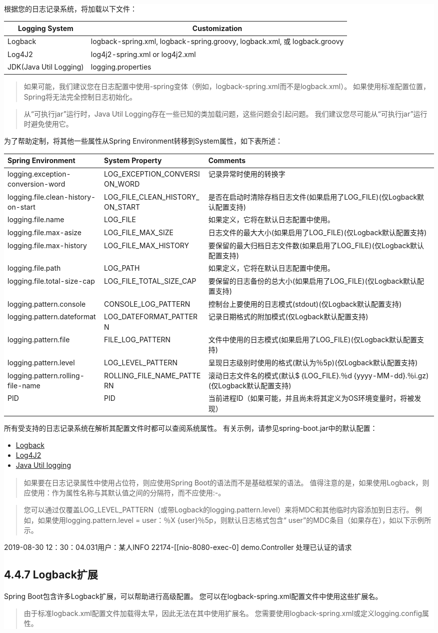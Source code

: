 根据您的日志记录系统，将加载以下文件：

Logging System|Customization
-|-
Logback|logback-spring.xml, logback-spring.groovy, logback.xml, 或 logback.groovy
Log4J2|log4j2-spring.xml or log4j2.xml
JDK(Java Util Logging)|logging.properties

>如果可能，我们建议您在日志配置中使用-spring变体（例如，logback-spring.xml而不是logback.xml）。 如果使用标准配置位置，Spring将无法完全控制日志初始化。

>从“可执行jar”运行时，Java Util Logging存在一些已知的类加载问题，这些问题会引起问题。 我们建议您尽可能从“可执行jar”运行时避免使用它。

为了帮助定制，将其他一些属性从Spring Environment转移到System属性，如下表所述：

Spring Environment|System Property|Comments
:-|:-|:-
logging.exception-conversion-word|LOG_EXCEPTION_CONVERSION_WORD|记录异常时使用的转换字
logging.file.clean-history-on-start|LOG_FILE_CLEAN_HISTORY_ON_START|是否在启动时清除存档日志文件(如果启用了LOG_FILE)(仅Logback默认配置支持)
logging.file.name|LOG_FILE|如果定义，它将在默认日志配置中使用。
logging.file.max-asize|LOG_FILE_MAX_SIZE|日志文件的最大大小(如果启用了LOG_FILE)(仅Logback默认配置支持)
logging.file.max-history|LOG_FILE_MAX_HISTORY|要保留的最大归档日志文件数(如果启用了LOG_FILE)(仅Logback默认配置支持)
logging.file.path|LOG_PATH|如果定义，它将在默认日志配置中使用。
logging.file.total-size-cap|LOG_FILE_TOTAL_SIZE_CAP|要保留的日志备份的总大小(如果启用了LOG_FILE)(仅Logback默认配置支持)
logging.pattern.console|CONSOLE_LOG_PATTERN|控制台上要使用的日志模式(stdout)(仅Logback默认配置支持)
logging.pattern.dateformat|LOG_DATEFORMAT_PATTERN|记录日期格式的附加模式(仅Logback默认配置支持)
logging.pattern.file|FILE_LOG_PATTERN|文件中使用的日志模式(如果启用了LOG_FILE)(仅Logback默认配置支持)
logging.pattern.level|LOG_LEVEL_PATTERN|呈现日志级别时使用的格式(默认为％5p)(仅Logback默认配置支持)
logging.pattern.rolling-file-name|ROLLING_FILE_NAME_PATTERN|滚动日志文件名的模式(默认$ {LOG_FILE}.％d {yyyy-MM-dd}.％i.gz)(仅Logback默认配置支持)
PID|PID|当前进程ID（如果可能，并且尚未将其定义为OS环境变量时，将被发现）

所有受支持的日志记录系统在解析其配置文件时都可以查阅系统属性。 有关示例，请参见spring-boot.jar中的默认配置：
- [Logback](https://github.com/spring-projects/spring-boot/tree/v2.2.6.RELEASE/spring-boot-project/spring-boot/src/main/resources/org/springframework/boot/logging/logback/defaults.xml)
- [Log4J2](https://github.com/spring-projects/spring-boot/tree/v2.2.6.RELEASE/spring-boot-project/spring-boot/src/main/resources/org/springframework/boot/logging/log4j2/log4j2.xml)
- [Java Util logging](https://github.com/spring-projects/spring-boot/tree/v2.2.6.RELEASE/spring-boot-project/spring-boot/src/main/resources/org/springframework/boot/logging/java/logging-file.properties)

>如果要在日志记录属性中使用占位符，则应使用Spring Boot的语法而不是基础框架的语法。 值得注意的是，如果使用Logback，则应使用：作为属性名称与其默认值之间的分隔符，而不应使用:-。

>您可以通过仅覆盖LOG_LEVEL_PATTERN（或带Logback的logging.pattern.level）来将MDC和其他临时内容添加到日志行。 例如，如果使用logging.pattern.level = user：％X {user}％5p，则默认日志格式包含“ user”的MDC条目（如果存在），如以下示例所示。
>
2019-08-30 12：30：04.031用户：某人INFO 22174-[[nio-8080-exec-0] demo.Controller
处理已认证的请求

## 4.4.7 Logback扩展

Spring Boot包含许多Logback扩展，可以帮助进行高级配置。 您可以在logback-spring.xml配置文件中使用这些扩展名。

>由于标准logback.xml配置文件加载得太早，因此无法在其中使用扩展名。 您需要使用logback-spring.xml或定义logging.config属性。
